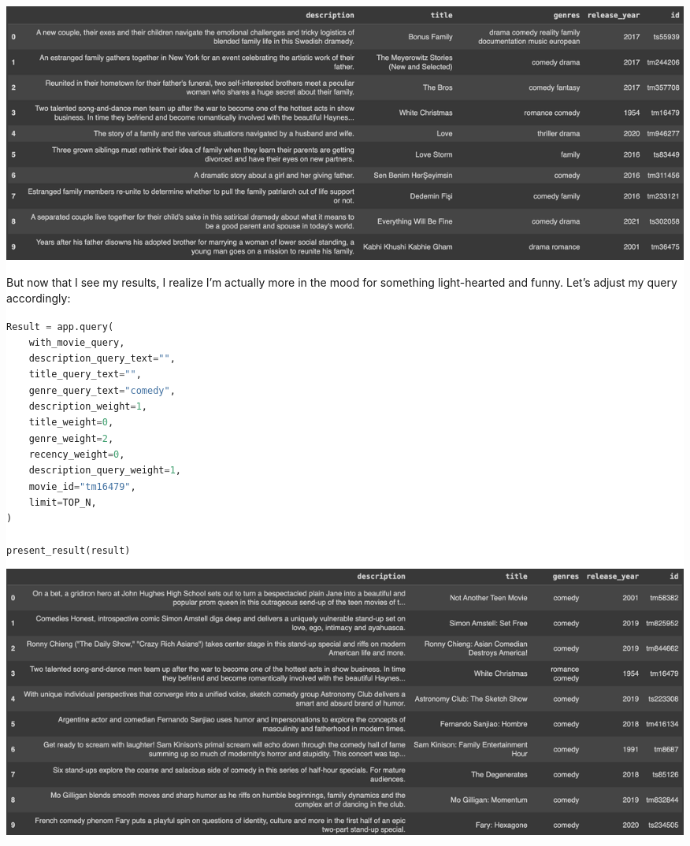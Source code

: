 ![Advanced Query results 1](../assets/use_cases/semantic_search-netflix/white_xmas-family_results.png)

But now that I see my results, I realize I’m actually more in the mood for something light-hearted and funny. Let’s adjust my query accordingly:

```python
Result = app.query(
    with_movie_query,
    description_query_text="",
    title_query_text="",
    genre_query_text="comedy",
    description_weight=1,
    title_weight=0,
    genre_weight=2,
    recency_weight=0,
    description_query_weight=1,
    movie_id="tm16479",
    limit=TOP_N,
)

present_result(result)
```

![Advanced Query results 2](../assets/use_cases/semantic_search-netflix/white_xmas-comedy_results.png)
